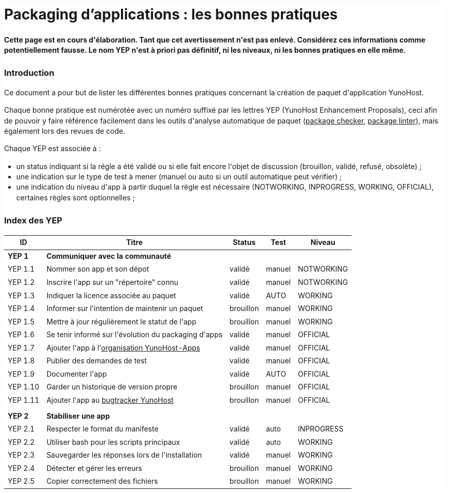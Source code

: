 # Packaging d’applications : les bonnes pratiques

<div class="alert alert-danger">
<b>
Cette page est en cours d'élaboration. Tant que cet avertissement n'est pas enlevé. Considérez ces informations comme potentiellement fausse.
Le nom YEP n'est à priori pas définitif, ni les niveaux, ni les bonnes pratiques en elle même.
</b>
</div>

### Introduction
Ce document a pour but de lister les différentes bonnes pratiques concernant la création de paquet d'application YunoHost.

Chaque bonne pratique est numérotée avec un numéro suffixé par les lettres YEP (YunoHost Enhancement Proposals), ceci afin de pouvoir y faire référence facilement dans les outils d'analyse automatique de paquet ([package checker](https://github.com/YunoHost/package_check), [package linter](https://github.com/YunoHost/package_linter)), mais également lors des revues de code.

Chaque YEP est associée à :
* un status indiquant si la régle a été validé ou si elle fait encore l'objet de discussion (brouillon, validé, refusé, obsolète) ;
* une indication sur le type de test à mener (manuel ou auto si un outil automatique peut vérifier) ;
* une indication du niveau d'app à partir duquel la règle est nécessaire (NOTWORKING, INPROGRESS, WORKING, OFFICIAL), certaines règles sont optionnelles ;

### Index des YEP
| ID |  Titre | Status | Test | Niveau |
|----|--------|--------|------|--------|
| **YEP 1** | **Communiquer avec la communauté** | | | |
| YEP 1.1 | Nommer son app et son dépot  | validé | manuel | NOTWORKING |
| YEP 1.2 | Inscrire l'app sur un "répertoire" connu  | validé | manuel | NOTWORKING |
| YEP 1.3 | Indiquer la licence associée au paquet  | validé | AUTO | WORKING |
| YEP 1.4 | Informer sur l'intention de maintenir un paquet   | brouillon | manuel | WORKING |
| YEP 1.5 | Mettre à jour régulièrement le statut de l'app  | brouillon | manuel | WORKING |
| YEP 1.6 | Se tenir informé sur l'évolution du packaging d'apps  | validé | manuel | OFFICIAL |
| YEP 1.7 | Ajouter l'app à l'[organisation YunoHost-Apps](https://github.com/YunoHost-Apps)  | validé | manuel | OFFICIAL |
| YEP 1.8 | Publier des demandes de test  | validé | manuel | OFFICIAL |
| YEP 1.9 | Documenter l'app  | validé | AUTO | OFFICIAL |
| YEP 1.10 | Garder un historique de version propre   | brouillon | manuel | OFFICIAL |
| YEP 1.11 | Ajouter l'app au [bugtracker YunoHost](https://dev.yunohost.org)   | brouillon | manuel | OFFICIAL |
| | | | | |
| **YEP 2** | **Stabiliser une app** | | | |
| YEP 2.1 | Respecter le format du manifeste  | validé | auto | INPROGRESS |
| YEP 2.2 | Utiliser bash pour les scripts principaux  | validé | auto | WORKING |
| YEP 2.3 | Sauvegarder les réponses lors de l'installation  | validé | manuel | WORKING |
| YEP 2.4 | Détecter et gérer les erreurs  | brouillon | manuel | WORKING |
| YEP 2.5 | Copier correctement des fichiers   | brouillon | manuel | WORKING |